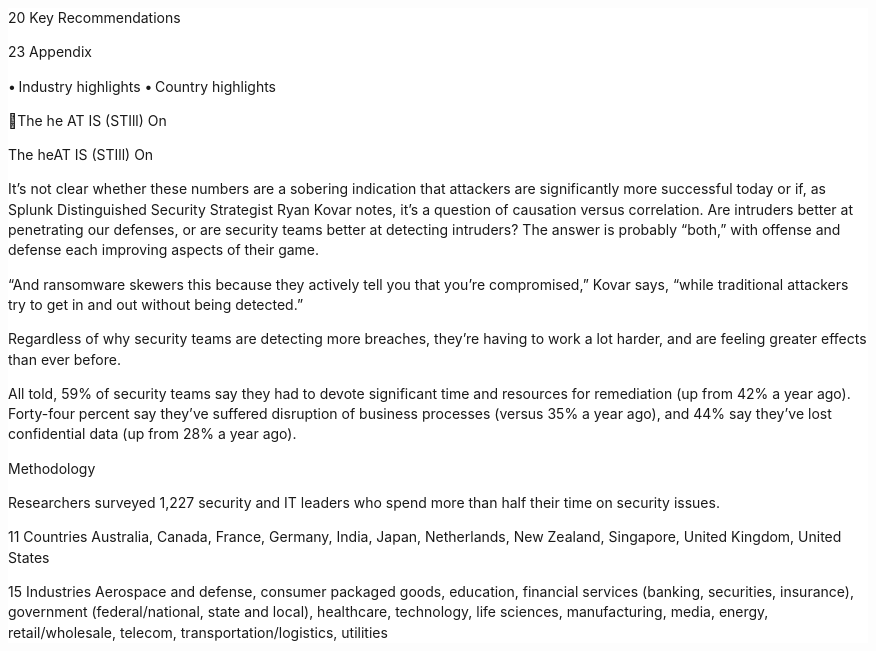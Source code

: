 20 Key Recommendations

23 Appendix

• Industry highlights
• Country highlights

The he AT IS (STIll) On

The heAT IS (STIll) On

It’s not clear whether these numbers are a sobering 
indication that attackers are significantly more 
successful today or if, as Splunk Distinguished 
Security Strategist Ryan Kovar notes, it’s a question 
of causation versus correlation. Are intruders better 
at penetrating our defenses, or are security teams 
better at detecting intruders? The answer is probably 
“both,” with offense and defense each improving 
aspects of their game. 

“And ransomware skewers this because they actively 
tell you that you’re compromised,” Kovar says, “while 
traditional attackers try to get in and out without 
being detected.”

Regardless of why security teams are detecting more 
breaches, they’re having to work a lot harder, and are 
feeling greater effects than ever before.

All told, 59% of security teams say they had to devote 
significant time and resources for remediation 
(up from 42% a year ago). Forty\-four percent say 
they’ve suffered disruption of business processes 
(versus 35% a year ago), and 44% say they’ve lost 
confidential data (up from 28% a year ago).

Methodology

Researchers surveyed 1,227 
security and IT leaders who 
spend more than half their 
time on security issues.

11 Countries 
Australia, Canada, France, 
Germany, India, Japan, 
Netherlands, New Zealand, 
Singapore, United Kingdom, 
United States

15 Industries
Aerospace and defense, consumer packaged goods, 
education, financial services (banking, securities, 
insurance), government (federal/national, state 
and local), healthcare, technology, life sciences, 
manufacturing, media, energy, retail/wholesale, 
telecom, transportation/logistics, utilities
